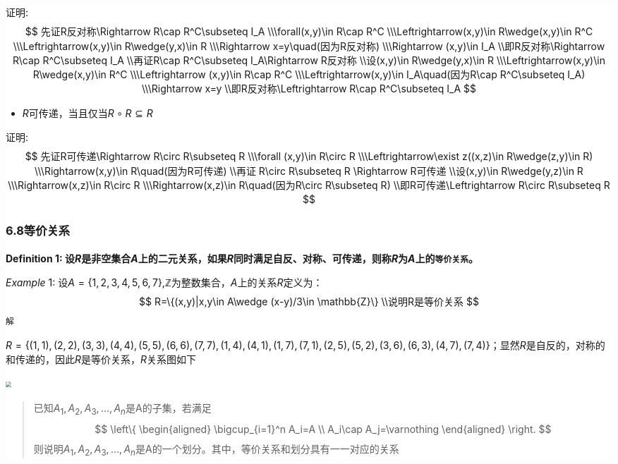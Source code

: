 证明:
$$
先证R反对称\Rightarrow R\cap R^C\subseteq I_A
\\\forall(x,y)\in R\cap R^C
\\\Leftrightarrow(x,y)\in R\wedge(x,y)\in R^C
\\\Leftrightarrow(x,y)\in R\wedge(y,x)\in R
\\\Rightarrow x=y\quad(因为R反对称)
\\\Rightarrow (x,y)\in I_A
\\即R反对称\Rightarrow R\cap R^C\subseteq I_A
\\再证R\cap R^C\subseteq I_A\Rightarrow R反对称
\\设(x,y)\in R\wedge(y,x)\in R
\\\Leftrightarrow(x,y)\in R\wedge(x,y)\in R^C
\\\Leftrightarrow (x,y)\in R\cap R^C
\\\Leftrightarrow(x,y)\in I_A\quad(因为R\cap R^C\subseteq I_A)
\\\Rightarrow x=y
\\即R反对称\Leftrightarrow R\cap R^C\subseteq I_A
$$

- $R$可传递，当且仅当$R\circ R\subseteq R$

证明:
$$
先证R可传递\Rightarrow R\circ R\subseteq R
\\\forall (x,y)\in R\circ R
\\\Leftrightarrow\exist z((x,z)\in R\wedge(z,y)\in R)
\\\Rightarrow(x,y)\in R\quad(因为R可传递)
\\再证 R\circ R\subseteq R \Rightarrow R可传递
\\设(x,y)\in R\wedge(y,z)\in R
\\\Rightarrow(x,z)\in R\circ R
\\\Rightarrow(x,z)\in R\quad(因为R\circ R\subseteq R)
\\即R可传递\Leftrightarrow R\circ R\subseteq R
$$

### 6.8等价关系

**Definition 1: 设$R$是非空集合$A$上的二元关系，如果$R$同时满足自反、对称、可传递，则称$R$为$A$上的`等价关系`。**

$Example\ 1$: 设$A=\{1,2,3,4,5,6,7\}$,$\mathbb{Z}$为整数集合，$A$上的关系$R$定义为：
$$
R=\{(x,y)|x,y\in A\wedge (x-y)/3\in \mathbb{Z}\}
\\说明R是等价关系
$$
`解`

$R=\{(1,1),(2,2),(3,3),(4,4),(5,5),(6,6),(7,7),(1,4),(4,1),(1,7),(7,1),(2,5),(5,2),(3,6),(6,3),(4,7),(7,4)\}$；显然$R$是自反的，对称的和传递的，因此$R$是等价关系，$R$关系图如下

<img src="../../Pictures/离散数学/SharedScreenshot - 副本.jpg" style="zoom:50%;" />

> 已知$A_1,A_2,A_3,…,A_n$是A的子集，若满足
> $$
> \left\{
> \begin{aligned}
> \bigcup_{i=1}^n A_i=A \\
> A_i\cap A_j=\varnothing
> \end{aligned}
> \right.
> $$
> 则说明$A_1,A_2,A_3,…,A_n$是A的一个划分。其中，等价关系和划分具有一一对应的关系
